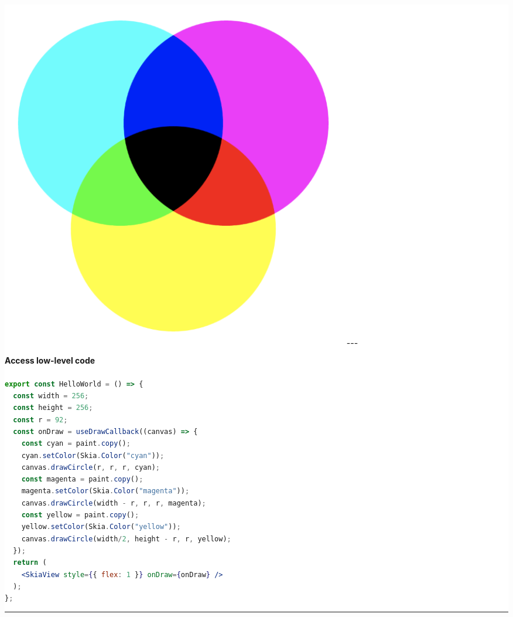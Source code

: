  <img src="/images/skia3.png" style="height: 30vh"/>
  </v-click>
</div>
---

<div v-if="$slidev.nav.currentPage===10" v-motion
    :initial="{ x: 0, y: -30, opacity: 0}"
    :enter="{ x:0, y: -10, opacity: 1, }" style="margin-top: -10px">

#### Access low-level code


```jsx {1-20|5-15}
export const HelloWorld = () => {
  const width = 256;
  const height = 256;
  const r = 92;
  const onDraw = useDrawCallback((canvas) => {
    const cyan = paint.copy();
    cyan.setColor(Skia.Color("cyan"));
    canvas.drawCircle(r, r, r, cyan);
    const magenta = paint.copy();
    magenta.setColor(Skia.Color("magenta"));
    canvas.drawCircle(width - r, r, r, magenta);
    const yellow = paint.copy();
    yellow.setColor(Skia.Color("yellow"));
    canvas.drawCircle(width/2, height - r, r, yellow);
  });
  return (
    <SkiaView style={{ flex: 1 }} onDraw={onDraw} />
  );
};
```
</div>

---
